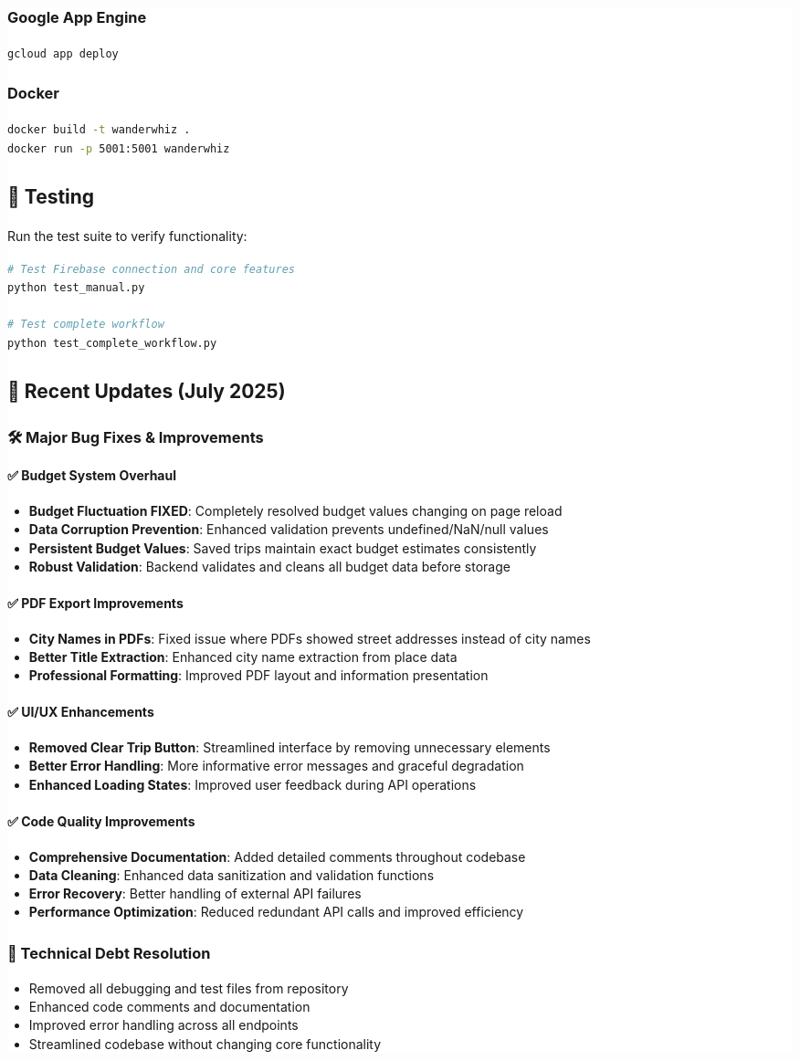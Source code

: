 ### Google App Engine
```bash
gcloud app deploy
```

### Docker
```bash
docker build -t wanderwhiz .
docker run -p 5001:5001 wanderwhiz
```

## 🧪 Testing

Run the test suite to verify functionality:

```bash
# Test Firebase connection and core features
python test_manual.py

# Test complete workflow
python test_complete_workflow.py
```

## 🎯 Recent Updates (July 2025)

### 🛠️ Major Bug Fixes & Improvements

#### ✅ Budget System Overhaul
- **Budget Fluctuation FIXED**: Completely resolved budget values changing on page reload
- **Data Corruption Prevention**: Enhanced validation prevents undefined/NaN/null values
- **Persistent Budget Values**: Saved trips maintain exact budget estimates consistently
- **Robust Validation**: Backend validates and cleans all budget data before storage

#### ✅ PDF Export Improvements  
- **City Names in PDFs**: Fixed issue where PDFs showed street addresses instead of city names
- **Better Title Extraction**: Enhanced city name extraction from place data
- **Professional Formatting**: Improved PDF layout and information presentation

#### ✅ UI/UX Enhancements
- **Removed Clear Trip Button**: Streamlined interface by removing unnecessary elements
- **Better Error Handling**: More informative error messages and graceful degradation
- **Enhanced Loading States**: Improved user feedback during API operations

#### ✅ Code Quality Improvements
- **Comprehensive Documentation**: Added detailed comments throughout codebase
- **Data Cleaning**: Enhanced data sanitization and validation functions
- **Error Recovery**: Better handling of external API failures
- **Performance Optimization**: Reduced redundant API calls and improved efficiency

### 🔧 Technical Debt Resolution
- Removed all debugging and test files from repository
- Enhanced code comments and documentation
- Improved error handling across all endpoints  
- Streamlined codebase without changing core functionality
